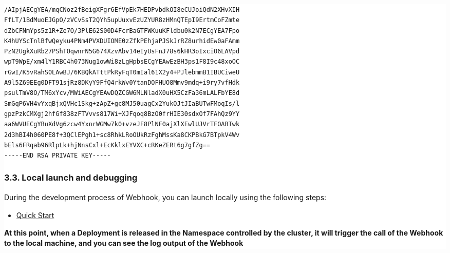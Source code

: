 ```
/AIpjAECgYEA/mqCNoz2fBeigXFgr6EfVpEk7HEDPvbdkOI8eCUJoiQdN2XHvXIH
FfLT/1BdMuoEJGpO/zVCvSsT2QYh5upUuxvEzUZYUR8zHMnQTEpI9ErtmCoFZmte
dZbCFNmYps5z1R+Ze7O/3PlE62S00D4FcrBaGTFWKuuKFldbu0k2N7ECgYEA7Fpo
K4hUYScTnlBfwQeyku4PNm4PVXDUIOME0zZfkPEhjaPJSkJrRZ8urhidEw0aFAmm
PzN2UgkXuRb27PShTOqwnrN5G674XzvAbv14eIyUsFnJ78s6kHR3oIxciO6LAVpd
wpT9WpE/xm4lY1RBC4h073Nug1owWi8zLgHpbsECgYEAwEzBH3ps1F8I9c48xoOC
rGwI/K5vRahS0LAwBJ/6KBQkATttPkRyFqT0mIal61X2y4+PJlebmmB1IBUCiweU
A9l5Z69EEg0DFT91sjRz8DKyY9FfQ4rkWv0YtanDOFHUO8Mmv9mdq+i9ry7vfHdk
psulTmV8O/TM6xYcv/MWiAECgYEAwDQZCGW6MLNladX0uHX5CzFa36mLALFbYE8d
SmGqP6VH4vYxqBjxQVHc1Skg+zApZ+gc8MJ50uagCx2YukOJtJIaBUTwFMoqIs/l
gpzPzkCMXgj2hfGf838zFTVvvs817Wi+XJFqoq8BzO0frHIE30sdxOf7FAhQz9YY
aa6WVUECgYBuXdVg6zcw4YxnrWGMw7k0+vzeJF8PlNF0ajXlXEwlUJVrTFOABTwk
2d3hBI4h060PE8f+3QClEPgh1+sc8RhkLRoOUkRzFghMssKa8CKPBkG7BTpkV4Wv
bEls6FRqab96RlpLk+hjNnsCxl+EcKklxEYVXC+cRKeZERt6g7gfZg==
-----END RSA PRIVATE KEY-----

```

### 3.3. Local launch and debugging
During the development process of Webhook, you can launch locally using the following steps:
- [Quick Start](./quick-start)

**At this point, when a Deployment is released in the Namespace controlled by the cluster, it will trigger the call of the Webhook to the local machine, and you can see the log output of the Webhook**